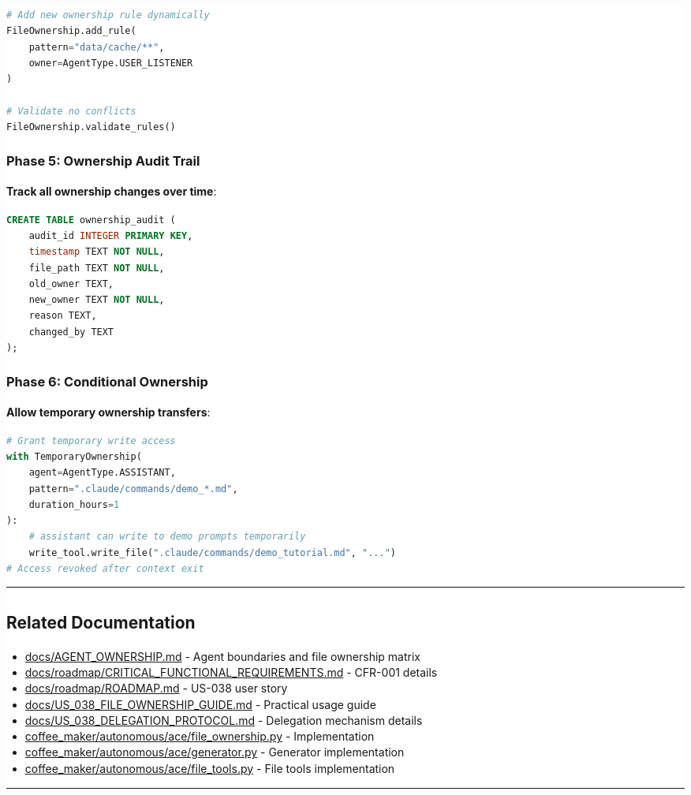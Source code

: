 ```python
# Add new ownership rule dynamically
FileOwnership.add_rule(
    pattern="data/cache/**",
    owner=AgentType.USER_LISTENER
)

# Validate no conflicts
FileOwnership.validate_rules()
```

### Phase 5: Ownership Audit Trail

**Track all ownership changes over time**:

```sql
CREATE TABLE ownership_audit (
    audit_id INTEGER PRIMARY KEY,
    timestamp TEXT NOT NULL,
    file_path TEXT NOT NULL,
    old_owner TEXT,
    new_owner TEXT NOT NULL,
    reason TEXT,
    changed_by TEXT
);
```

### Phase 6: Conditional Ownership

**Allow temporary ownership transfers**:

```python
# Grant temporary write access
with TemporaryOwnership(
    agent=AgentType.ASSISTANT,
    pattern=".claude/commands/demo_*.md",
    duration_hours=1
):
    # assistant can write to demo prompts temporarily
    write_tool.write_file(".claude/commands/demo_tutorial.md", "...")
# Access revoked after context exit
```

---

## Related Documentation

- [docs/AGENT_OWNERSHIP.md](../../AGENT_OWNERSHIP.md) - Agent boundaries and file ownership matrix
- [docs/roadmap/CRITICAL_FUNCTIONAL_REQUIREMENTS.md](../../roadmap/CRITICAL_FUNCTIONAL_REQUIREMENTS.md) - CFR-001 details
- [docs/roadmap/ROADMAP.md](../../roadmap/ROADMAP.md) - US-038 user story
- [docs/US_038_FILE_OWNERSHIP_GUIDE.md](../../US_038_FILE_OWNERSHIP_GUIDE.md) - Practical usage guide
- [docs/US_038_DELEGATION_PROTOCOL.md](../../US_038_DELEGATION_PROTOCOL.md) - Delegation mechanism details
- [coffee_maker/autonomous/ace/file_ownership.py](../../../coffee_maker/autonomous/ace/file_ownership.py) - Implementation
- [coffee_maker/autonomous/ace/generator.py](../../../coffee_maker/autonomous/ace/generator.py) - Generator implementation
- [coffee_maker/autonomous/ace/file_tools.py](../../../coffee_maker/autonomous/ace/file_tools.py) - File tools implementation

---
